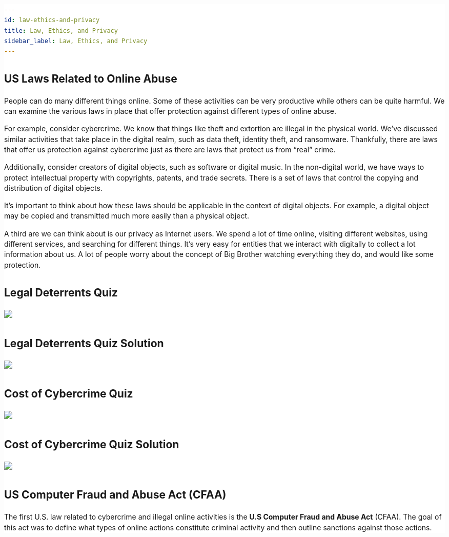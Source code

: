 ```yaml
---
id: law-ethics-and-privacy
title: Law, Ethics, and Privacy
sidebar_label: Law, Ethics, and Privacy
---
```


## US Laws Related to Online Abuse
People can do many different things online. Some of these activities can be very productive while others can be quite harmful. We can examine the various laws in place that offer protection against different types of online abuse.

For example, consider cybercrime. We know that things like theft and extortion are illegal in the physical world. We’ve discussed similar activities that take place in the digital realm, such as data theft, identity theft, and ransomware. Thankfully, there are laws that offer us protection against cybercrime just as there are laws that protect us from “real” crime.

Additionally, consider creators of digital objects, such as software or digital music. In the non-digital world, we have ways to protect intellectual property with copyrights, patents, and trade secrets. There is a set of laws that control the copying and distribution of digital objects.

It’s important to think about how these laws should be applicable in the context of digital objects. For example, a digital object may be copied and transmitted much more easily than a physical object.

A third are we can think about is our privacy as Internet users. We spend a lot of time online, visiting different websites, using different services, and searching for different things. It’s very easy for entities that we interact with digitally to collect a lot information about us. A lot of people worry about the concept of Big Brother watching everything they do, and would like some protection.

## Legal Deterrents Quiz
![](https://omscs-notes.s3.us-east-2.amazonaws.com/2762F482-BE0A-4124-B408-52E8CF242DA8.png)

## Legal Deterrents Quiz Solution
![](https://omscs-notes.s3.us-east-2.amazonaws.com/C646AE0D-9888-4239-97C1-3A1146256E8E.png)

## Cost of Cybercrime Quiz
![](https://omscs-notes.s3.us-east-2.amazonaws.com/057806B3-A791-476B-86A5-038EE90E5789.png)

## Cost of Cybercrime Quiz Solution
![](https://omscs-notes.s3.us-east-2.amazonaws.com/6D22EA68-A8BE-4C7B-A409-DE34882F3328.png)

## US Computer Fraud and Abuse Act (CFAA)
The first U.S. law related to cybercrime and illegal online activities is the **U.S Computer Fraud and Abuse Act** (CFAA). The goal of this act was to define what types of online actions constitute criminal activity and then outline sanctions against those actions.
